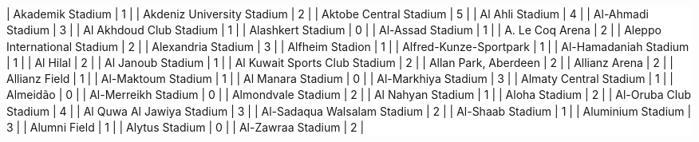 | Akademik Stadium | 1 |
| Akdeniz University Stadium | 2 |
| Aktobe Central Stadium | 5 |
| Al Ahli Stadium | 4 |
| Al-Ahmadi Stadium | 3 |
| Al Akhdoud Club Stadium | 1 |
| Alashkert Stadium | 0 |
| Al-Assad Stadium | 1 |
| A. Le Coq Arena | 2 |
| Aleppo International Stadium | 2 |
| Alexandria Stadium | 3 |
| Alfheim Stadion | 1 |
| Alfred-Kunze-Sportpark | 1 |
| Al-Hamadaniah Stadium | 1 |
| Al Hilal | 2 |
| Al Janoub Stadium | 1 |
| Al Kuwait Sports Club Stadium | 2 |
| Allan Park, Aberdeen | 2 |
| Allianz Arena | 2 |
| Allianz Field | 1 |
| Al-Maktoum Stadium | 1 |
| Al Manara Stadium | 0 |
| Al-Markhiya Stadium | 3 |
| Almaty Central Stadium | 1 |
| Almeidão | 0 |
| Al-Merreikh Stadium | 0 |
| Almondvale Stadium | 2 |
| Al Nahyan Stadium | 1 |
| Aloha Stadium | 2 |
| Al-Oruba Club Stadium | 4 |
| Al Quwa Al Jawiya Stadium | 3 |
| Al-Sadaqua Walsalam Stadium | 2 |
| Al-Shaab Stadium | 1 |
| Aluminium Stadium | 3 |
| Alumni Field | 1 |
| Alytus Stadium | 0 |
| Al-Zawraa Stadium | 2 |